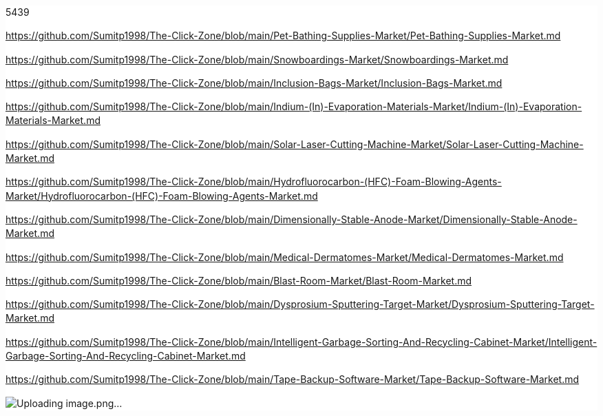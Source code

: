 5439</p><p><a href="https://github.com/Sumitp1998/The-Click-Zone/blob/main/Pet-Bathing-Supplies-Market/Pet-Bathing-Supplies-Market.md">https://github.com/Sumitp1998/The-Click-Zone/blob/main/Pet-Bathing-Supplies-Market/Pet-Bathing-Supplies-Market.md</a></p><p><a href="https://github.com/Sumitp1998/The-Click-Zone/blob/main/Snowboardings-Market/Snowboardings-Market.md">https://github.com/Sumitp1998/The-Click-Zone/blob/main/Snowboardings-Market/Snowboardings-Market.md</a></p><p><a href="https://github.com/Sumitp1998/The-Click-Zone/blob/main/Inclusion-Bags-Market/Inclusion-Bags-Market.md">https://github.com/Sumitp1998/The-Click-Zone/blob/main/Inclusion-Bags-Market/Inclusion-Bags-Market.md</a></p><p><a href="https://github.com/Sumitp1998/The-Click-Zone/blob/main/Indium-(In)-Evaporation-Materials-Market/Indium-(In)-Evaporation-Materials-Market.md">https://github.com/Sumitp1998/The-Click-Zone/blob/main/Indium-(In)-Evaporation-Materials-Market/Indium-(In)-Evaporation-Materials-Market.md</a></p><p><a href="https://github.com/Sumitp1998/The-Click-Zone/blob/main/Solar-Laser-Cutting-Machine-Market/Solar-Laser-Cutting-Machine-Market.md">https://github.com/Sumitp1998/The-Click-Zone/blob/main/Solar-Laser-Cutting-Machine-Market/Solar-Laser-Cutting-Machine-Market.md</a></p><p><a href="https://github.com/Sumitp1998/The-Click-Zone/blob/main/Hydrofluorocarbon-(HFC)-Foam-Blowing-Agents-Market/Hydrofluorocarbon-(HFC)-Foam-Blowing-Agents-Market.md">https://github.com/Sumitp1998/The-Click-Zone/blob/main/Hydrofluorocarbon-(HFC)-Foam-Blowing-Agents-Market/Hydrofluorocarbon-(HFC)-Foam-Blowing-Agents-Market.md</a></p><p><a href="https://github.com/Sumitp1998/The-Click-Zone/blob/main/Dimensionally-Stable-Anode-Market/Dimensionally-Stable-Anode-Market.md">https://github.com/Sumitp1998/The-Click-Zone/blob/main/Dimensionally-Stable-Anode-Market/Dimensionally-Stable-Anode-Market.md</a></p><p><a href="https://github.com/Sumitp1998/The-Click-Zone/blob/main/Medical-Dermatomes-Market/Medical-Dermatomes-Market.md">https://github.com/Sumitp1998/The-Click-Zone/blob/main/Medical-Dermatomes-Market/Medical-Dermatomes-Market.md</a></p><p><a href="https://github.com/Sumitp1998/The-Click-Zone/blob/main/Blast-Room-Market/Blast-Room-Market.md">https://github.com/Sumitp1998/The-Click-Zone/blob/main/Blast-Room-Market/Blast-Room-Market.md</a></p><p><a href="https://github.com/Sumitp1998/The-Click-Zone/blob/main/Dysprosium-Sputtering-Target-Market/Dysprosium-Sputtering-Target-Market.md">https://github.com/Sumitp1998/The-Click-Zone/blob/main/Dysprosium-Sputtering-Target-Market/Dysprosium-Sputtering-Target-Market.md</a></p><p><a href="https://github.com/Sumitp1998/The-Click-Zone/blob/main/Intelligent-Garbage-Sorting-And-Recycling-Cabinet-Market/Intelligent-Garbage-Sorting-And-Recycling-Cabinet-Market.md">https://github.com/Sumitp1998/The-Click-Zone/blob/main/Intelligent-Garbage-Sorting-And-Recycling-Cabinet-Market/Intelligent-Garbage-Sorting-And-Recycling-Cabinet-Market.md</a></p><p><a href="https://github.com/Sumitp1998/The-Click-Zone/blob/main/Tape-Backup-Software-Market/Tape-Backup-Software-Market.md">https://github.com/Sumitp1998/The-Click-Zone/blob/main/Tape-Backup-Software-Market/Tape-Backup-Software-Market.md</a></p>
![Uploading image.png…]()

